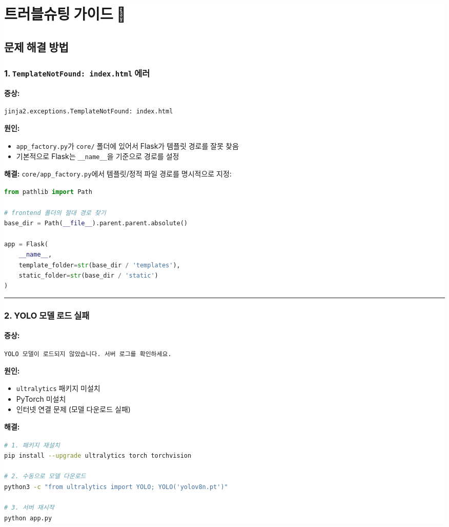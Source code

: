 # 트러블슈팅 가이드 🔧

## 문제 해결 방법

### 1. `TemplateNotFound: index.html` 에러

**증상:**
```
jinja2.exceptions.TemplateNotFound: index.html
```

**원인:**
- `app_factory.py`가 `core/` 폴더에 있어서 Flask가 템플릿 경로를 잘못 찾음
- 기본적으로 Flask는 `__name__`을 기준으로 경로를 설정

**해결:**
`core/app_factory.py`에서 템플릿/정적 파일 경로를 명시적으로 지정:

```python
from pathlib import Path

# frontend 폴더의 절대 경로 찾기
base_dir = Path(__file__).parent.parent.absolute()

app = Flask(
    __name__,
    template_folder=str(base_dir / 'templates'),
    static_folder=str(base_dir / 'static')
)
```

---

### 2. YOLO 모델 로드 실패

**증상:**
```
YOLO 모델이 로드되지 않았습니다. 서버 로그를 확인하세요.
```

**원인:**
- `ultralytics` 패키지 미설치
- PyTorch 미설치
- 인터넷 연결 문제 (모델 다운로드 실패)

**해결:**
```bash
# 1. 패키지 재설치
pip install --upgrade ultralytics torch torchvision

# 2. 수동으로 모델 다운로드
python3 -c "from ultralytics import YOLO; YOLO('yolov8n.pt')"

# 3. 서버 재시작
python app.py
```
